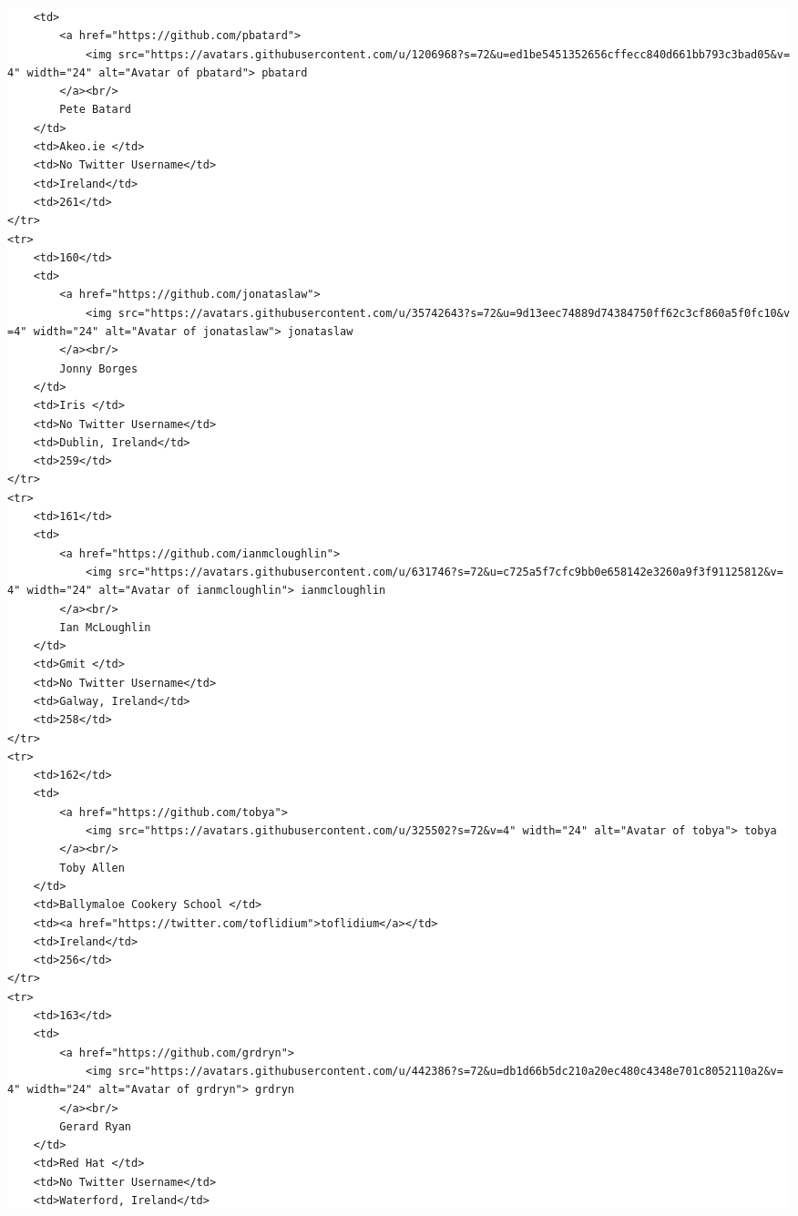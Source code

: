 		<td>
			<a href="https://github.com/pbatard">
				<img src="https://avatars.githubusercontent.com/u/1206968?s=72&u=ed1be5451352656cffecc840d661bb793c3bad05&v=4" width="24" alt="Avatar of pbatard"> pbatard
			</a><br/>
			Pete Batard
		</td>
		<td>Akeo.ie </td>
		<td>No Twitter Username</td>
		<td>Ireland</td>
		<td>261</td>
	</tr>
	<tr>
		<td>160</td>
		<td>
			<a href="https://github.com/jonataslaw">
				<img src="https://avatars.githubusercontent.com/u/35742643?s=72&u=9d13eec74889d74384750ff62c3cf860a5f0fc10&v=4" width="24" alt="Avatar of jonataslaw"> jonataslaw
			</a><br/>
			Jonny Borges
		</td>
		<td>Iris </td>
		<td>No Twitter Username</td>
		<td>Dublin, Ireland</td>
		<td>259</td>
	</tr>
	<tr>
		<td>161</td>
		<td>
			<a href="https://github.com/ianmcloughlin">
				<img src="https://avatars.githubusercontent.com/u/631746?s=72&u=c725a5f7cfc9bb0e658142e3260a9f3f91125812&v=4" width="24" alt="Avatar of ianmcloughlin"> ianmcloughlin
			</a><br/>
			Ian McLoughlin
		</td>
		<td>Gmit </td>
		<td>No Twitter Username</td>
		<td>Galway, Ireland</td>
		<td>258</td>
	</tr>
	<tr>
		<td>162</td>
		<td>
			<a href="https://github.com/tobya">
				<img src="https://avatars.githubusercontent.com/u/325502?s=72&v=4" width="24" alt="Avatar of tobya"> tobya
			</a><br/>
			Toby Allen
		</td>
		<td>Ballymaloe Cookery School </td>
		<td><a href="https://twitter.com/toflidium">toflidium</a></td>
		<td>Ireland</td>
		<td>256</td>
	</tr>
	<tr>
		<td>163</td>
		<td>
			<a href="https://github.com/grdryn">
				<img src="https://avatars.githubusercontent.com/u/442386?s=72&u=db1d66b5dc210a20ec480c4348e701c8052110a2&v=4" width="24" alt="Avatar of grdryn"> grdryn
			</a><br/>
			Gerard Ryan
		</td>
		<td>Red Hat </td>
		<td>No Twitter Username</td>
		<td>Waterford, Ireland</td>